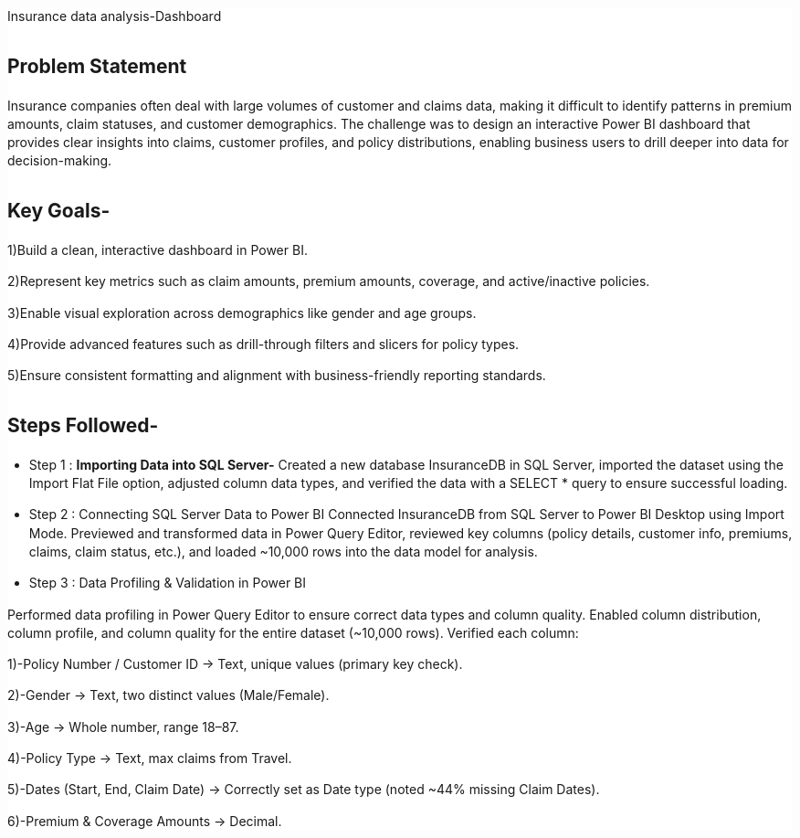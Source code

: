 Insurance data analysis-Dashboard



## Problem Statement

Insurance companies often deal with large volumes of customer and claims data, making it difficult to identify patterns in premium amounts, claim statuses, and customer demographics. The challenge was to design an interactive Power BI dashboard that provides clear insights into claims, customer profiles, and policy distributions, enabling business users to drill deeper into data for decision-making.


## Key Goals-


1)Build a clean, interactive dashboard in Power BI.

2)Represent key metrics such as claim amounts, premium amounts, coverage, and active/inactive policies.

3)Enable visual exploration across demographics like gender and age groups.

4)Provide advanced features such as drill-through filters and slicers for policy types.

5)Ensure consistent formatting and alignment with business-friendly reporting standards.


## Steps Followed-


- Step 1 : **Importing Data into SQL Server-**
Created a new database InsuranceDB in SQL Server, imported the dataset using the Import Flat File option, adjusted column data types, and verified the data with a SELECT * query to ensure successful loading.

- Step 2 : Connecting SQL Server Data to Power BI
Connected InsuranceDB from SQL Server to Power BI Desktop using Import Mode. Previewed and transformed data in Power Query Editor, reviewed key columns (policy details, customer info, premiums, claims, claim status, etc.), and loaded ~10,000 rows into the data model for analysis.

- Step 3 : Data Profiling & Validation in Power BI

Performed data profiling in Power Query Editor to ensure correct data types and column quality. Enabled column distribution, column profile, and column quality for the entire dataset (~10,000 rows). Verified each column:

1)-Policy Number / Customer ID → Text, unique values (primary key check).

2)-Gender → Text, two distinct values (Male/Female).

3)-Age → Whole number, range 18–87.

4)-Policy Type → Text, max claims from Travel.

5)-Dates (Start, End, Claim Date) → Correctly set as Date type (noted ~44% missing Claim Dates).

6)-Premium & Coverage Amounts → Decimal.
